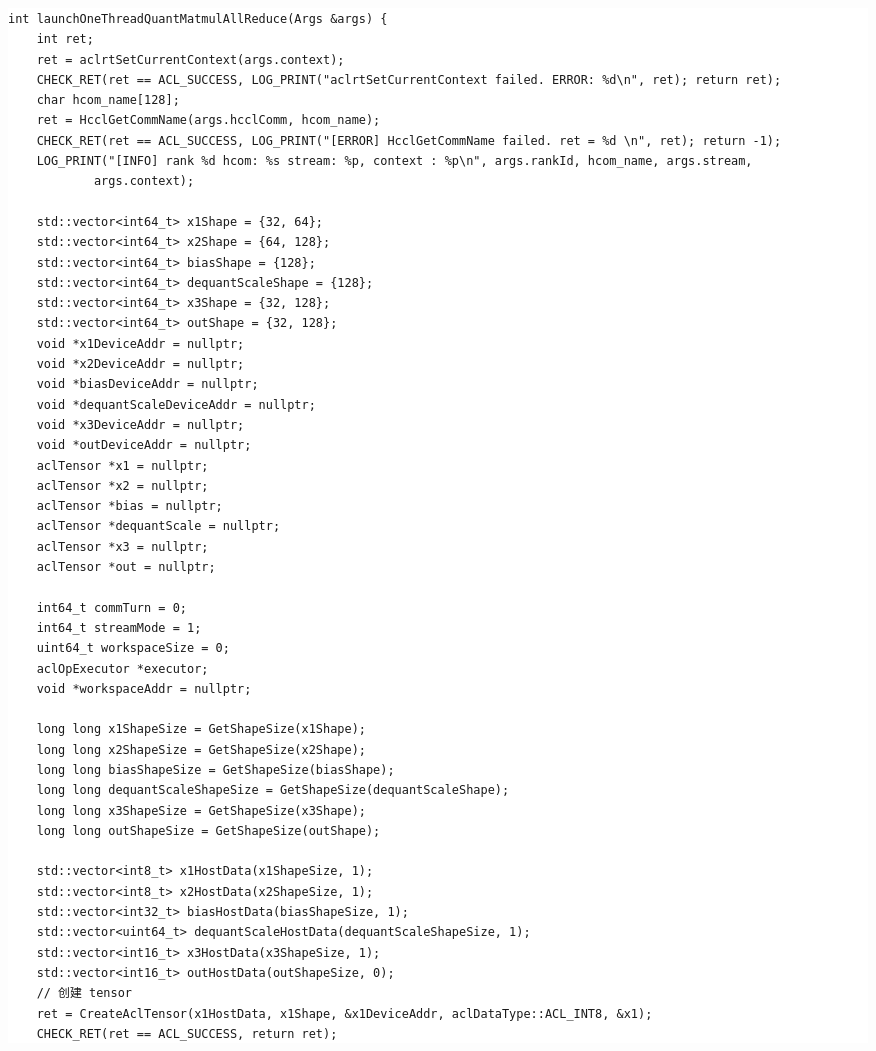     int launchOneThreadQuantMatmulAllReduce(Args &args) {
        int ret;
        ret = aclrtSetCurrentContext(args.context);
        CHECK_RET(ret == ACL_SUCCESS, LOG_PRINT("aclrtSetCurrentContext failed. ERROR: %d\n", ret); return ret);
        char hcom_name[128];
        ret = HcclGetCommName(args.hcclComm, hcom_name);
        CHECK_RET(ret == ACL_SUCCESS, LOG_PRINT("[ERROR] HcclGetCommName failed. ret = %d \n", ret); return -1);
        LOG_PRINT("[INFO] rank %d hcom: %s stream: %p, context : %p\n", args.rankId, hcom_name, args.stream,
                args.context);
    
        std::vector<int64_t> x1Shape = {32, 64};
        std::vector<int64_t> x2Shape = {64, 128};
        std::vector<int64_t> biasShape = {128};
        std::vector<int64_t> dequantScaleShape = {128};
        std::vector<int64_t> x3Shape = {32, 128};
        std::vector<int64_t> outShape = {32, 128};
        void *x1DeviceAddr = nullptr;
        void *x2DeviceAddr = nullptr;
        void *biasDeviceAddr = nullptr;
        void *dequantScaleDeviceAddr = nullptr;
        void *x3DeviceAddr = nullptr;
        void *outDeviceAddr = nullptr;
        aclTensor *x1 = nullptr;
        aclTensor *x2 = nullptr;
        aclTensor *bias = nullptr;
        aclTensor *dequantScale = nullptr;
        aclTensor *x3 = nullptr;
        aclTensor *out = nullptr;
    
        int64_t commTurn = 0;
        int64_t streamMode = 1;
        uint64_t workspaceSize = 0;
        aclOpExecutor *executor;
        void *workspaceAddr = nullptr;
    
        long long x1ShapeSize = GetShapeSize(x1Shape);
        long long x2ShapeSize = GetShapeSize(x2Shape);
        long long biasShapeSize = GetShapeSize(biasShape);
        long long dequantScaleShapeSize = GetShapeSize(dequantScaleShape);
        long long x3ShapeSize = GetShapeSize(x3Shape);
        long long outShapeSize = GetShapeSize(outShape);
    
        std::vector<int8_t> x1HostData(x1ShapeSize, 1);
        std::vector<int8_t> x2HostData(x2ShapeSize, 1);
        std::vector<int32_t> biasHostData(biasShapeSize, 1);
        std::vector<uint64_t> dequantScaleHostData(dequantScaleShapeSize, 1);
        std::vector<int16_t> x3HostData(x3ShapeSize, 1);
        std::vector<int16_t> outHostData(outShapeSize, 0);
        // 创建 tensor
        ret = CreateAclTensor(x1HostData, x1Shape, &x1DeviceAddr, aclDataType::ACL_INT8, &x1);
        CHECK_RET(ret == ACL_SUCCESS, return ret);
    